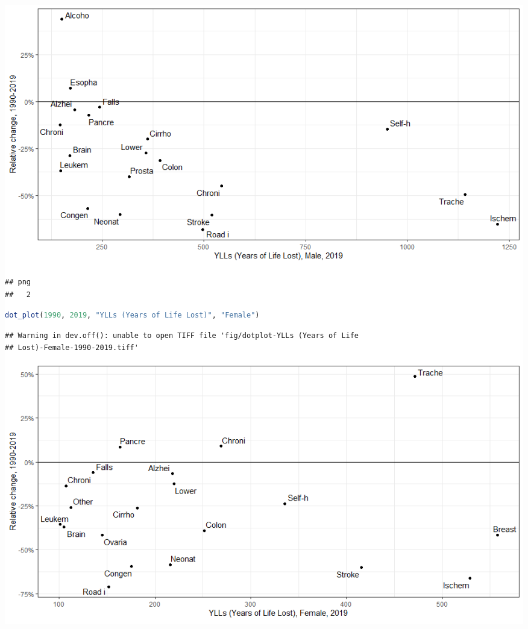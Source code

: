 ![](03-GBD2019-BE-plot_files/figure-gfm/unnamed-chunk-3-4.png)

    ## png 
    ##   2

``` r
dot_plot(1990, 2019, "YLLs (Years of Life Lost)", "Female")
```

    ## Warning in dev.off(): unable to open TIFF file 'fig/dotplot-YLLs (Years of Life
    ## Lost)-Female-1990-2019.tiff'

![](03-GBD2019-BE-plot_files/figure-gfm/unnamed-chunk-3-5.png)
